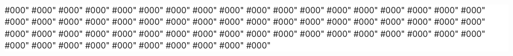 #000"
#000"
#000"
#000"
#000"
#000"
#000"
#000"
#000"
#000"
#000"
#000"
#000"
#000"
#000"
#000"
#000"
#000"
#000"
#000"
#000"
#000"
#000"
#000"
#000"
#000"
#000"
#000"
#000"
#000"
#000"
#000"
#000"
#000"
#000"
#000"
#000"
#000"
#000"
#000"
#000"
#000"
#000"
#000"
#000"
#000"
#000"
#000"
#000"
#000"
#000"
#000"
#000"
#000"
#000"
#000"
#000"
#000"
#000"
#000"
#000"
#000"
#000"
#000"